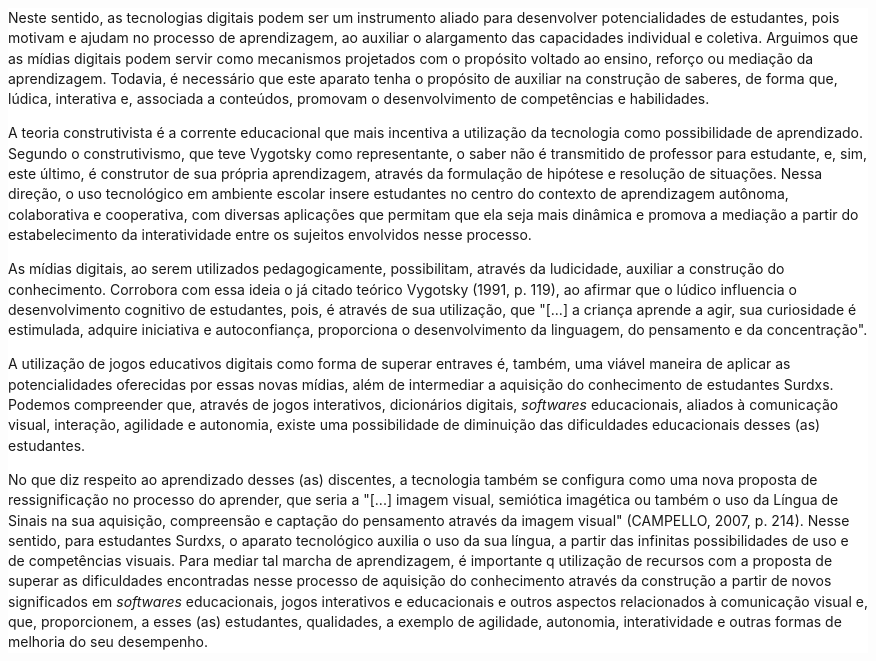 Neste sentido, as tecnologias digitais podem ser um instrumento aliado
para desenvolver potencialidades de estudantes, pois motivam e ajudam no
processo de aprendizagem, ao auxiliar o alargamento das capacidades
individual e coletiva. Arguimos que as mídias digitais podem servir como
mecanismos projetados com o propósito voltado ao ensino, reforço ou
mediação da aprendizagem. Todavia, é necessário que este aparato tenha o
propósito de auxiliar na construção de saberes, de forma que, lúdica,
interativa e, associada a conteúdos, promovam o desenvolvimento de
competências e habilidades.

A teoria construtivista é a corrente educacional que mais incentiva a
utilização da tecnologia como possibilidade de aprendizado. Segundo o
construtivismo, que teve Vygotsky como representante, o saber não é
transmitido de professor para estudante, e, sim, este último, é
construtor de sua própria aprendizagem, através da formulação de
hipótese e resolução de situações. Nessa direção, o uso tecnológico em
ambiente escolar insere estudantes no centro do contexto de aprendizagem
autônoma, colaborativa e cooperativa, com diversas aplicações que
permitam que ela seja mais dinâmica e promova a mediação a partir do
estabelecimento da interatividade entre os sujeitos envolvidos nesse
processo.

As mídias digitais, ao serem utilizados pedagogicamente, possibilitam,
através da ludicidade, auxiliar a construção do conhecimento. Corrobora
com essa ideia o já citado teórico Vygotsky (1991, p. 119), ao afirmar
que o lúdico influencia o desenvolvimento cognitivo de estudantes, pois,
é através de sua utilização, que "\[...\] a criança aprende a agir, sua
curiosidade é estimulada, adquire iniciativa e autoconfiança,
proporciona o desenvolvimento da linguagem, do pensamento e da
concentração".

A utilização de jogos educativos digitais como forma de superar entraves
é, também, uma viável maneira de aplicar as potencialidades oferecidas
por essas novas mídias, além de intermediar a aquisição do conhecimento
de estudantes Surdxs. Podemos compreender que, através de jogos
interativos, dicionários digitais, *softwares* educacionais, aliados à
comunicação visual, interação, agilidade e autonomia, existe uma
possibilidade de diminuição das dificuldades educacionais desses (as)
estudantes.

No que diz respeito ao aprendizado desses (as) discentes, a tecnologia
também se configura como uma nova proposta de ressignificação no
processo do aprender, que seria a "\[...\] imagem visual, semiótica
imagética ou também o uso da Língua de Sinais na sua aquisição,
compreensão e captação do pensamento através da imagem visual"
(CAMPELLO, 2007, p. 214). Nesse sentido, para estudantes Surdxs, o
aparato tecnológico auxilia o uso da sua língua, a partir das infinitas
possibilidades de uso e de competências visuais. Para mediar tal marcha
de aprendizagem, é importante q utilização de recursos com a proposta de
superar as dificuldades encontradas nesse processo de aquisição do
conhecimento através da construção a partir de novos significados em
*softwares* educacionais, jogos interativos e educacionais e outros
aspectos relacionados à comunicação visual e, que, proporcionem, a esses
(as) estudantes, qualidades, a exemplo de agilidade, autonomia,
interatividade e outras formas de melhoria do seu desempenho.
